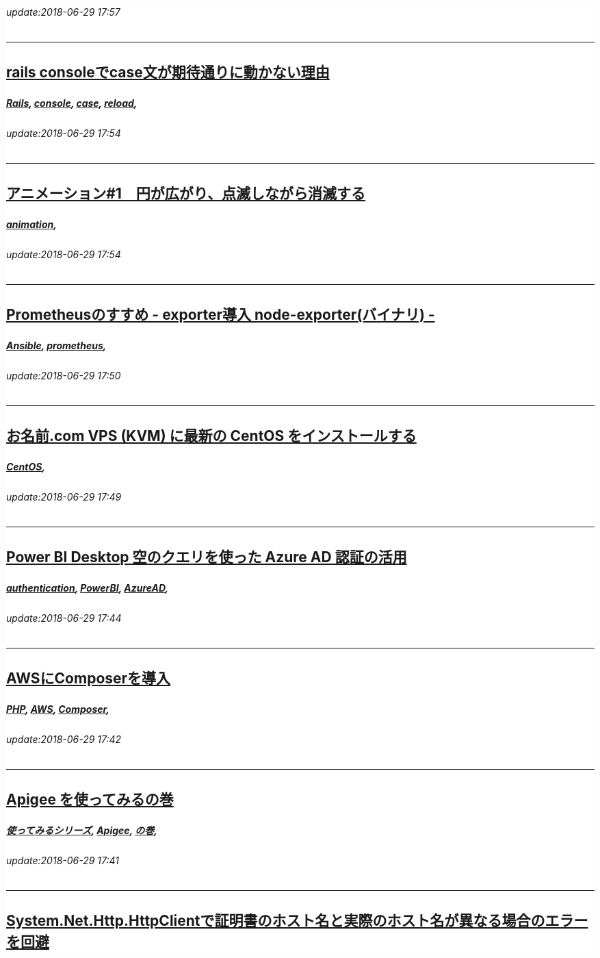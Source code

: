 ###### update:2018-06-29 17:57
---
## [rails consoleでcase文が期待通りに動かない理由](https://qiita.com/okutaku/items/0a1d516dddcb61ce616a)
##### [Rails](https://qiita.com/tags/Rails), [console](https://qiita.com/tags/console), [case](https://qiita.com/tags/case), [reload](https://qiita.com/tags/reload), 
###### update:2018-06-29 17:54
---
## [アニメーション#1　円が広がり、点滅しながら消滅する](https://qiita.com/earth_MY/items/1860e5de51de6e935ab7)
##### [animation](https://qiita.com/tags/animation), 
###### update:2018-06-29 17:54
---
## [Prometheusのすすめ - exporter導入 node-exporter(バイナリ) -](https://qiita.com/nekoneck/items/b8fafd5fc99842fe4ab1)
##### [Ansible](https://qiita.com/tags/Ansible), [prometheus](https://qiita.com/tags/prometheus), 
###### update:2018-06-29 17:50
---
## [お名前.com VPS (KVM) に最新の CentOS をインストールする](https://qiita.com/bezeklik/items/399b60589fdfab612b64)
##### [CentOS](https://qiita.com/tags/CentOS), 
###### update:2018-06-29 17:49
---
## [Power BI Desktop 空のクエリを使った Azure AD 認証の活用](https://qiita.com/kenakamu/items/686d552572ae718d906d)
##### [authentication](https://qiita.com/tags/authentication), [PowerBI](https://qiita.com/tags/PowerBI), [AzureAD](https://qiita.com/tags/AzureAD), 
###### update:2018-06-29 17:44
---
## [AWSにComposerを導入](https://qiita.com/tu-kun/items/01468870fa55109dca99)
##### [PHP](https://qiita.com/tags/PHP), [AWS](https://qiita.com/tags/AWS), [Composer](https://qiita.com/tags/Composer), 
###### update:2018-06-29 17:42
---
## [Apigee を使ってみるの巻](https://qiita.com/hatakkkk/items/eefa7e98603db3f75c18)
##### [使ってみるシリーズ](https://qiita.com/tags/使ってみるシリーズ), [Apigee](https://qiita.com/tags/Apigee), [の巻](https://qiita.com/tags/の巻), 
###### update:2018-06-29 17:41
---
## [System.Net.Http.HttpClientで証明書のホスト名と実際のホスト名が異なる場合のエラーを回避](https://qiita.com/zrock/items/8aa7e4f263086fd25858)